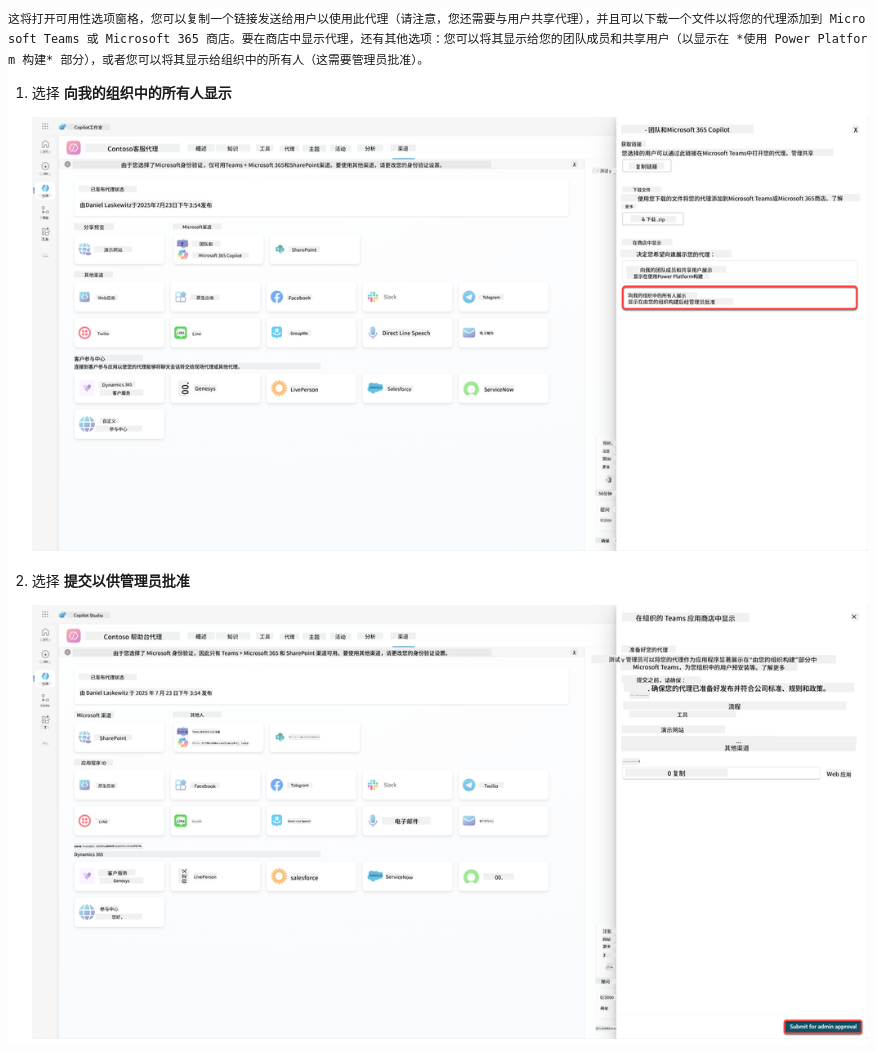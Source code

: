     这将打开可用性选项窗格，您可以复制一个链接发送给用户以使用此代理（请注意，您还需要与用户共享代理），并且可以下载一个文件以将您的代理添加到 Microsoft Teams 或 Microsoft 365 商店。要在商店中显示代理，还有其他选项：您可以将其显示给您的团队成员和共享用户（以显示在 *使用 Power Platform 构建* 部分），或者您可以将其显示给组织中的所有人（这需要管理员批准）。

1. 选择 **向我的组织中的所有人显示**

    ![可用性选项](../../../../../translated_images/availability-options.a7043460dcbbcdbb6981c86cae687b0d4ecd3d7a8ef709dd267684b17d4a7b8e.zh.png)

1. 选择 **提交以供管理员批准**

    ![提交以供批准](../../../../../translated_images/submit-for-approval.6c7cfa08ed2637c8e0219dde1d69ac7e62e81b32289e77ff5b6cdeb730ab5e0b.zh.png)

